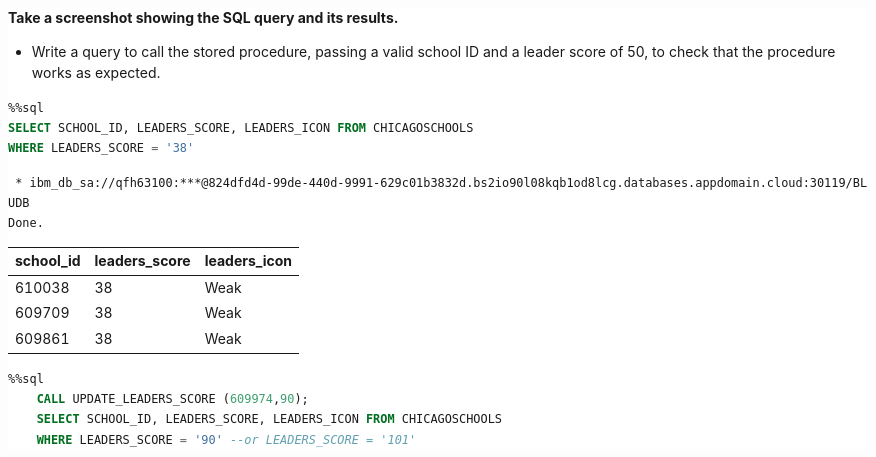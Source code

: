 **Take a screenshot showing the SQL query and its results.**

* Write a query to call the stored procedure, passing a valid school ID and a leader score of 50, to check that the procedure works as expected.


```sql
%%sql
SELECT SCHOOL_ID, LEADERS_SCORE, LEADERS_ICON FROM CHICAGOSCHOOLS 
WHERE LEADERS_SCORE = '38'
```

     * ibm_db_sa://qfh63100:***@824dfd4d-99de-440d-9991-629c01b3832d.bs2io90l08kqb1od8lcg.databases.appdomain.cloud:30119/BLUDB
    Done.





<table>
    <thead>
        <tr>
            <th>school_id</th>
            <th>leaders_score</th>
            <th>leaders_icon</th>
        </tr>
    </thead>
    <tbody>
        <tr>
            <td>610038</td>
            <td>38</td>
            <td>Weak</td>
        </tr>
        <tr>
            <td>609709</td>
            <td>38</td>
            <td>Weak</td>
        </tr>
        <tr>
            <td>609861</td>
            <td>38</td>
            <td>Weak</td>
        </tr>
    </tbody>
</table>




```sql
%%sql
    CALL UPDATE_LEADERS_SCORE (609974,90);
    SELECT SCHOOL_ID, LEADERS_SCORE, LEADERS_ICON FROM CHICAGOSCHOOLS 
    WHERE LEADERS_SCORE = '90' --or LEADERS_SCORE = '101'

```
